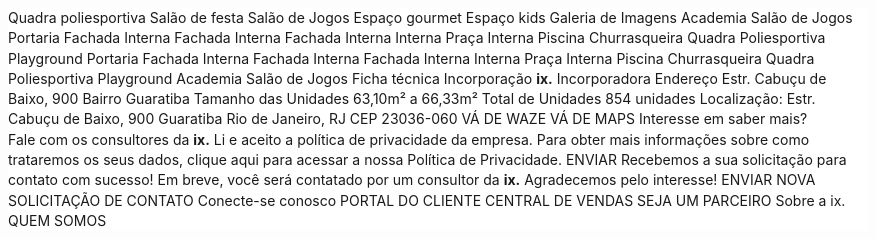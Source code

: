 Quadra poliesportiva
Salão de festa
Salão de Jogos
Espaço gourmet
Espaço kids
Galeria de Imagens
Academia 
Salão de Jogos 
Portaria 
Fachada Interna 
Fachada Interna 
Fachada Interna 
Interna 
Praça Interna 
Piscina 
Churrasqueira 
Quadra Poliesportiva 
Playground 
Portaria
Fachada Interna
Fachada Interna
Fachada Interna
Interna
Praça Interna
Piscina
Churrasqueira
Quadra Poliesportiva
Playground
Academia
Salão de Jogos
Ficha técnica
Incorporação 
**ix.** Incorporadora
Endereço 
Estr. Cabuçu de Baixo, 900 
Bairro 
Guaratiba 
Tamanho das Unidades 
63,10m² a 66,33m²
Total de Unidades 
854 unidades
Localização:
Estr. Cabuçu de Baixo, 900
Guaratiba
Rio de Janeiro, RJ
CEP 23036-060
VÁ DE WAZE
VÁ DE MAPS
Interesse em saber mais?  
Fale com os consultores da **ix.**
Li e aceito a política de privacidade da empresa. 
Para obter mais informações sobre como trataremos os seus dados, clique aqui para acessar a nossa Política de Privacidade.
ENVIAR
Recebemos a sua solicitação para contato com sucesso! Em breve, você será contatado por um consultor da **ix.**
Agradecemos pelo interesse!
ENVIAR NOVA SOLICITAÇÃO DE CONTATO
Conecte-se conosco
PORTAL DO CLIENTE
CENTRAL DE VENDAS
SEJA UM PARCEIRO
Sobre a ix.
QUEM SOMOS